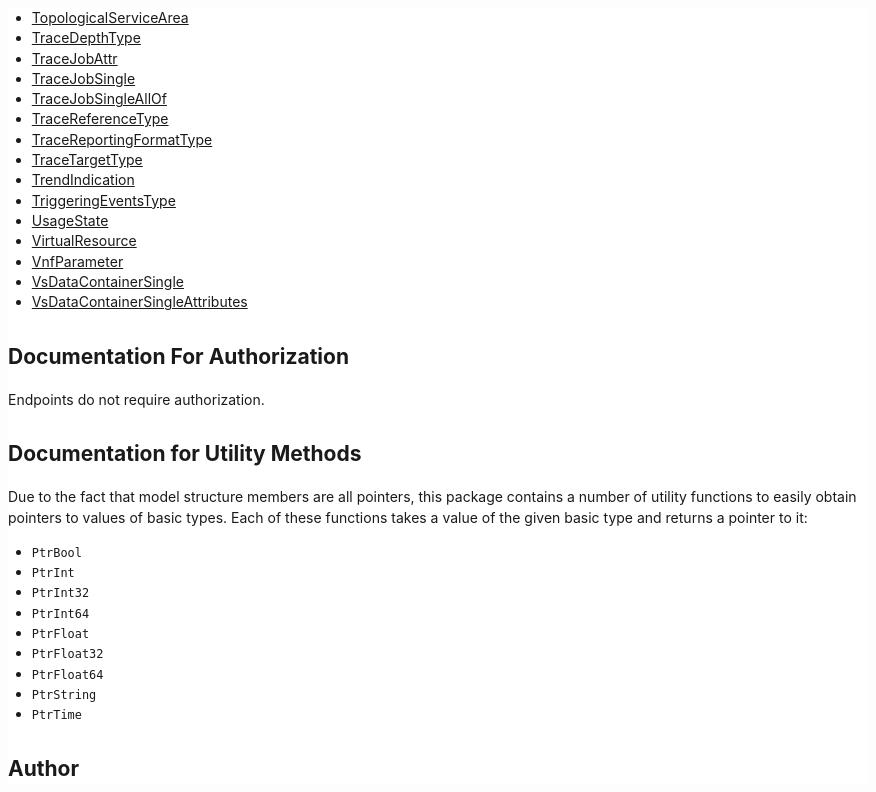  - [TopologicalServiceArea](docs/TopologicalServiceArea.md)
 - [TraceDepthType](docs/TraceDepthType.md)
 - [TraceJobAttr](docs/TraceJobAttr.md)
 - [TraceJobSingle](docs/TraceJobSingle.md)
 - [TraceJobSingleAllOf](docs/TraceJobSingleAllOf.md)
 - [TraceReferenceType](docs/TraceReferenceType.md)
 - [TraceReportingFormatType](docs/TraceReportingFormatType.md)
 - [TraceTargetType](docs/TraceTargetType.md)
 - [TrendIndication](docs/TrendIndication.md)
 - [TriggeringEventsType](docs/TriggeringEventsType.md)
 - [UsageState](docs/UsageState.md)
 - [VirtualResource](docs/VirtualResource.md)
 - [VnfParameter](docs/VnfParameter.md)
 - [VsDataContainerSingle](docs/VsDataContainerSingle.md)
 - [VsDataContainerSingleAttributes](docs/VsDataContainerSingleAttributes.md)


## Documentation For Authorization

 Endpoints do not require authorization.


## Documentation for Utility Methods

Due to the fact that model structure members are all pointers, this package contains
a number of utility functions to easily obtain pointers to values of basic types.
Each of these functions takes a value of the given basic type and returns a pointer to it:

* `PtrBool`
* `PtrInt`
* `PtrInt32`
* `PtrInt64`
* `PtrFloat`
* `PtrFloat32`
* `PtrFloat64`
* `PtrString`
* `PtrTime`

## Author


